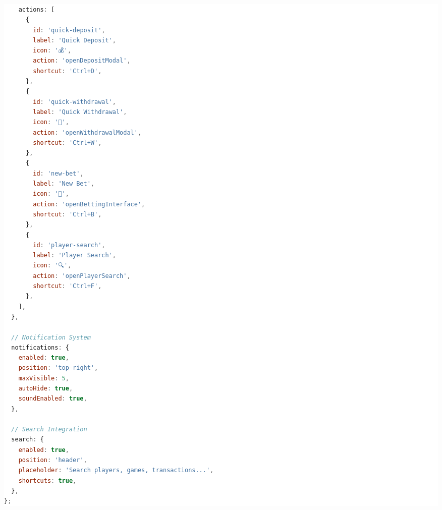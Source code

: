 ```javascript
    actions: [
      {
        id: 'quick-deposit',
        label: 'Quick Deposit',
        icon: '💰',
        action: 'openDepositModal',
        shortcut: 'Ctrl+D',
      },
      {
        id: 'quick-withdrawal',
        label: 'Quick Withdrawal',
        icon: '💸',
        action: 'openWithdrawalModal',
        shortcut: 'Ctrl+W',
      },
      {
        id: 'new-bet',
        label: 'New Bet',
        icon: '🎯',
        action: 'openBettingInterface',
        shortcut: 'Ctrl+B',
      },
      {
        id: 'player-search',
        label: 'Player Search',
        icon: '🔍',
        action: 'openPlayerSearch',
        shortcut: 'Ctrl+F',
      },
    ],
  },

  // Notification System
  notifications: {
    enabled: true,
    position: 'top-right',
    maxVisible: 5,
    autoHide: true,
    soundEnabled: true,
  },

  // Search Integration
  search: {
    enabled: true,
    position: 'header',
    placeholder: 'Search players, games, transactions...',
    shortcuts: true,
  },
};
```
